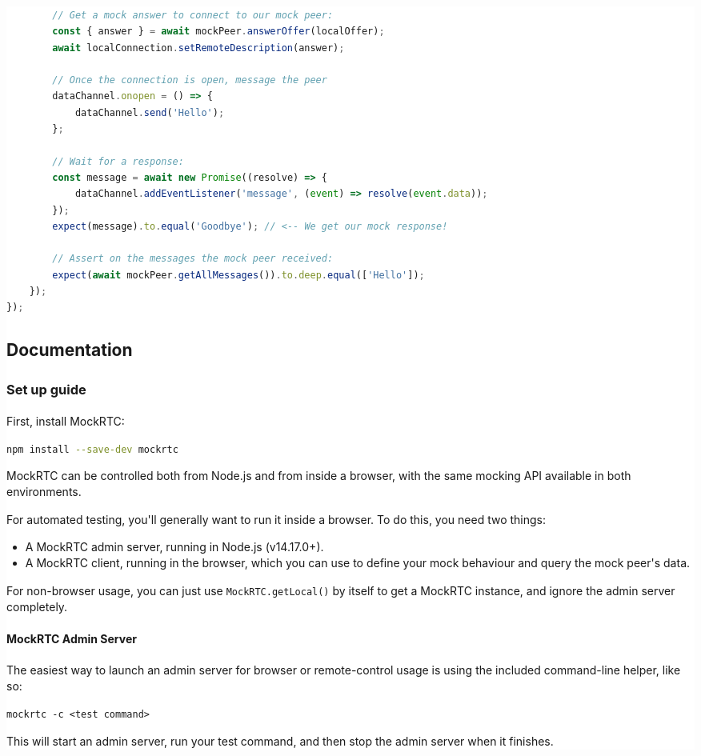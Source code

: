 ```typescript
        // Get a mock answer to connect to our mock peer:
        const { answer } = await mockPeer.answerOffer(localOffer);
        await localConnection.setRemoteDescription(answer);

        // Once the connection is open, message the peer
        dataChannel.onopen = () => {
            dataChannel.send('Hello');
        };

        // Wait for a response:
        const message = await new Promise((resolve) => {
            dataChannel.addEventListener('message', (event) => resolve(event.data));
        });
        expect(message).to.equal('Goodbye'); // <-- We get our mock response!

        // Assert on the messages the mock peer received:
        expect(await mockPeer.getAllMessages()).to.deep.equal(['Hello']);
    });
});
```

## Documentation

### Set up guide

First, install MockRTC:

```bash
npm install --save-dev mockrtc
```

MockRTC can be controlled both from Node.js and from inside a browser, with the same mocking API available in both environments.

For automated testing, you'll generally want to run it inside a browser. To do this, you need two things:

* A MockRTC admin server, running in Node.js (v14.17.0+).
* A MockRTC client, running in the browser, which you can use to define your mock behaviour and query the mock peer's data.

For non-browser usage, you can just use `MockRTC.getLocal()` by itself to get a MockRTC instance, and ignore the admin server completely.

#### MockRTC Admin Server

The easiest way to launch an admin server for browser or remote-control usage is using the included command-line helper, like so:

```
mockrtc -c <test command>
```

This will start an admin server, run your test command, and then stop the admin server when it finishes.
